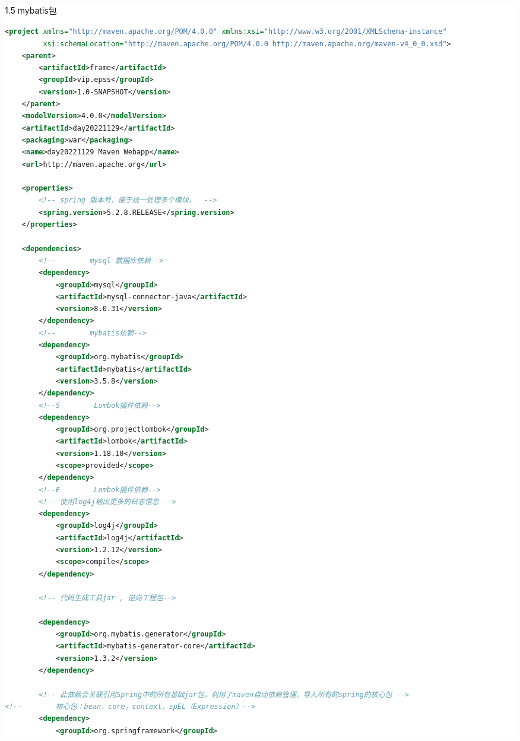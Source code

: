 1.5	mybatis包

```xml
<project xmlns="http://maven.apache.org/POM/4.0.0" xmlns:xsi="http://www.w3.org/2001/XMLSchema-instance"
         xsi:schemaLocation="http://maven.apache.org/POM/4.0.0 http://maven.apache.org/maven-v4_0_0.xsd">
    <parent>
        <artifactId>frame</artifactId>
        <groupId>vip.epss</groupId>
        <version>1.0-SNAPSHOT</version>
    </parent>
    <modelVersion>4.0.0</modelVersion>
    <artifactId>day20221129</artifactId>
    <packaging>war</packaging>
    <name>day20221129 Maven Webapp</name>
    <url>http://maven.apache.org</url>

    <properties>
        <!-- spring 版本号，便于统一处理多个模块，  -->
        <spring.version>5.2.8.RELEASE</spring.version>
    </properties>

    <dependencies>
        <!--        mysql 数据库依赖-->
        <dependency>
            <groupId>mysql</groupId>
            <artifactId>mysql-connector-java</artifactId>
            <version>8.0.31</version>
        </dependency>
        <!--        mybatis依赖-->
        <dependency>
            <groupId>org.mybatis</groupId>
            <artifactId>mybatis</artifactId>
            <version>3.5.8</version>
        </dependency>
        <!--S        Lombok插件依赖-->
        <dependency>
            <groupId>org.projectlombok</groupId>
            <artifactId>lombok</artifactId>
            <version>1.18.10</version>
            <scope>provided</scope>
        </dependency>
        <!--E        Lombok插件依赖-->
        <!-- 使用log4j输出更多的日志信息 -->
        <dependency>
            <groupId>log4j</groupId>
            <artifactId>log4j</artifactId>
            <version>1.2.12</version>
            <scope>compile</scope>
        </dependency>

        <!-- 代码生成工具jar , 逆向工程包-->

        <dependency>
            <groupId>org.mybatis.generator</groupId>
            <artifactId>mybatis-generator-core</artifactId>
            <version>1.3.2</version>
        </dependency>

        <!-- 此依赖会关联引用Spring中的所有基础jar包，利用了maven自动依赖管理，导入所有的spring的核心包 -->
<!--        核心包：bean，core，context，spEL（Expression）-->
        <dependency>
            <groupId>org.springframework</groupId>
```